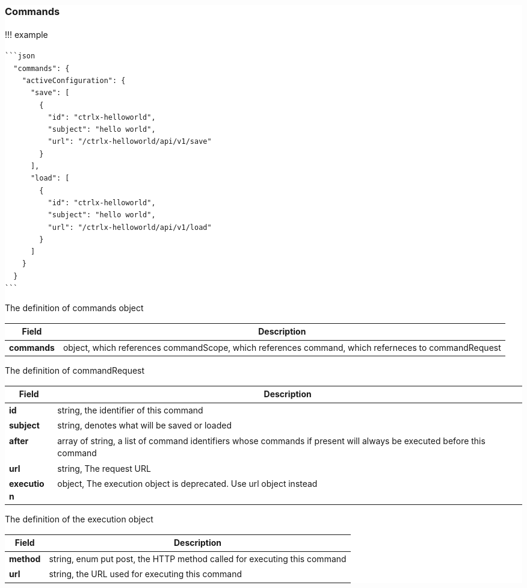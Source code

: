 ### Commands



!!! example 

    ```json
      "commands": {
        "activeConfiguration": {
          "save": [
            {
              "id": "ctrlx-helloworld",
              "subject": "hello world",
              "url": "/ctrlx-helloworld/api/v1/save"
            }
          ],
          "load": [
            {
              "id": "ctrlx-helloworld",
              "subject": "hello world",
              "url": "/ctrlx-helloworld/api/v1/load"
            }
          ]
        }
      }
    ```

The definition of commands object

| Field      | Description              |
| -------    | ------------------------ |  
|**commands**| object, which references commandScope, which references command, which referneces to commandRequest|

The definition of commandRequest

|Field        | Description |
|------------ | ------------|  
|**id**       | string, the identifier of this command |
|**subject**  | string, denotes what will be saved or loaded |
|**after**    | array of string, a list of command identifiers whose commands if present will always be executed before this command |
|**url**      | string, The request URL|
|**execution**| object, The execution object is deprecated. Use url object instead | 

The definition of the execution object 

| Field    | Description                                                              |
| -------  | ------------------------------------------------------------------------ |  
|**method**| string, enum put post, the HTTP method called for executing this command |
|**url**   | string, the URL used for executing this command                          | 
